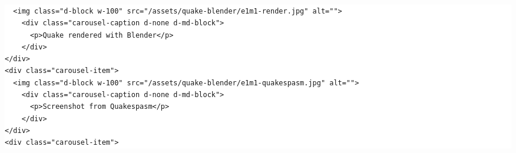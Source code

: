       <img class="d-block w-100" src="/assets/quake-blender/e1m1-render.jpg" alt="">
        <div class="carousel-caption d-none d-md-block">
          <p>Quake rendered with Blender</p>
        </div>
    </div>
    <div class="carousel-item">
      <img class="d-block w-100" src="/assets/quake-blender/e1m1-quakespasm.jpg" alt="">
        <div class="carousel-caption d-none d-md-block">
          <p>Screenshot from Quakespasm</p>
        </div>
    </div>
    <div class="carousel-item">